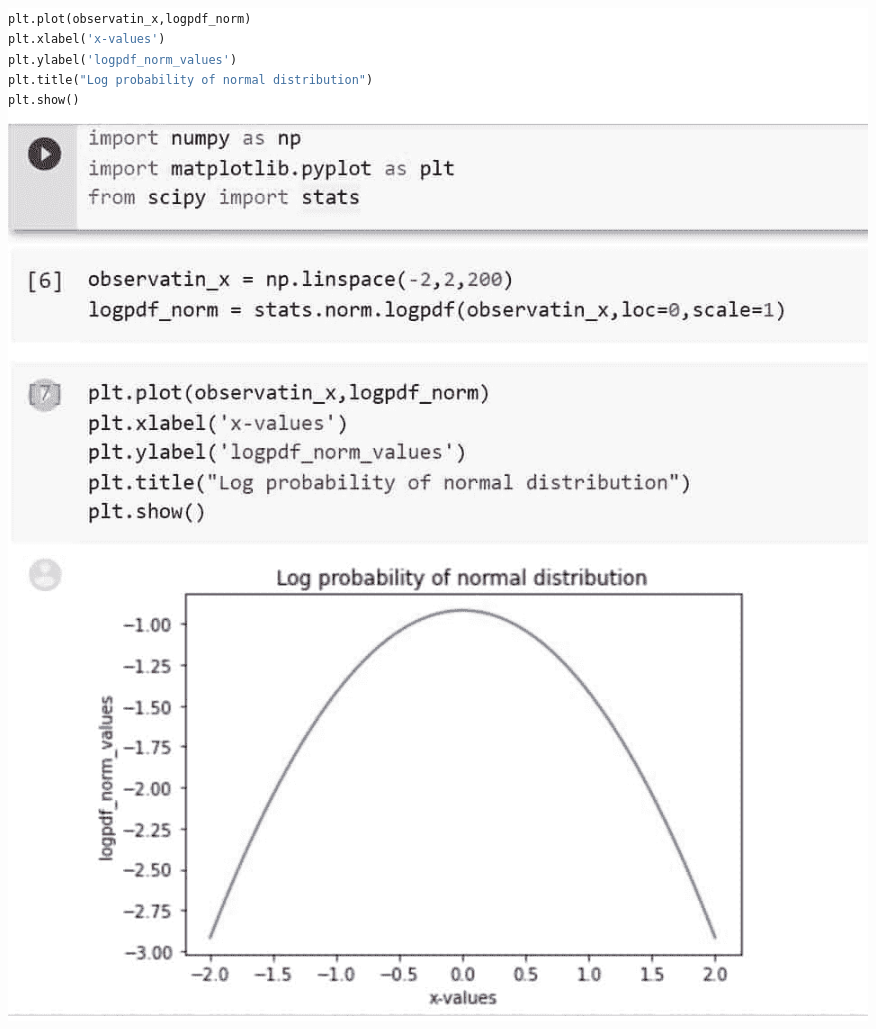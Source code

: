 ```py
plt.plot(observatin_x,logpdf_norm)
plt.xlabel('x-values')
plt.ylabel('logpdf_norm_values')
plt.title("Log probability of normal distribution")
plt.show()
```

![Python Scipy Stats Norm Logpdf](img/f388c912d941037f12378bd97f821da0.png "Python Scipy Stats Norm Logpdf 1")
